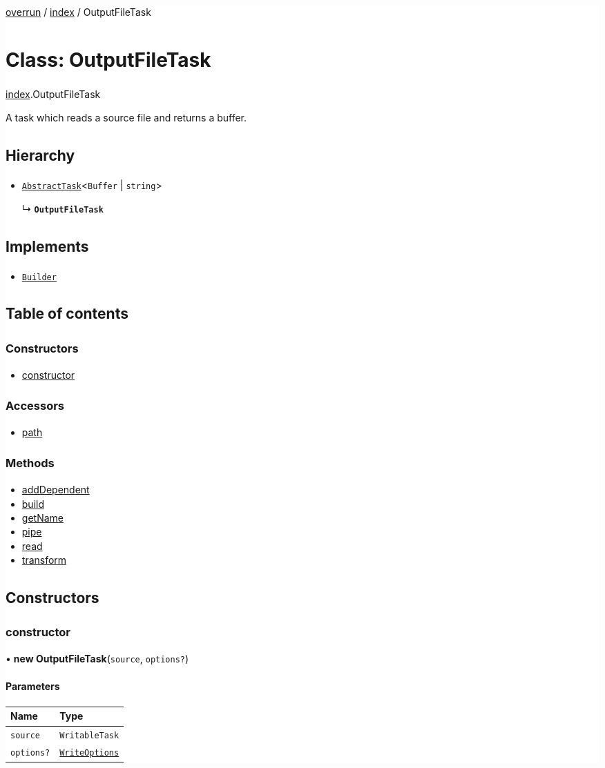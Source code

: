 [overrun](../README.md) / [index](../modules/index.md) / OutputFileTask

# Class: OutputFileTask

[index](../modules/index.md).OutputFileTask

A task which reads a source file and returns a buffer.

## Hierarchy

- [`AbstractTask`](index.AbstractTask.md)<`Buffer` \| `string`\>

  ↳ **`OutputFileTask`**

## Implements

- [`Builder`](../interfaces/index.Builder.md)

## Table of contents

### Constructors

- [constructor](index.OutputFileTask.md#constructor)

### Accessors

- [path](index.OutputFileTask.md#path)

### Methods

- [addDependent](index.OutputFileTask.md#adddependent)
- [build](index.OutputFileTask.md#build)
- [getName](index.OutputFileTask.md#getname)
- [pipe](index.OutputFileTask.md#pipe)
- [read](index.OutputFileTask.md#read)
- [transform](index.OutputFileTask.md#transform)

## Constructors

### constructor

• **new OutputFileTask**(`source`, `options?`)

#### Parameters

| Name | Type |
| :------ | :------ |
| `source` | `WritableTask` |
| `options?` | [`WriteOptions`](../interfaces/index.WriteOptions.md) |
